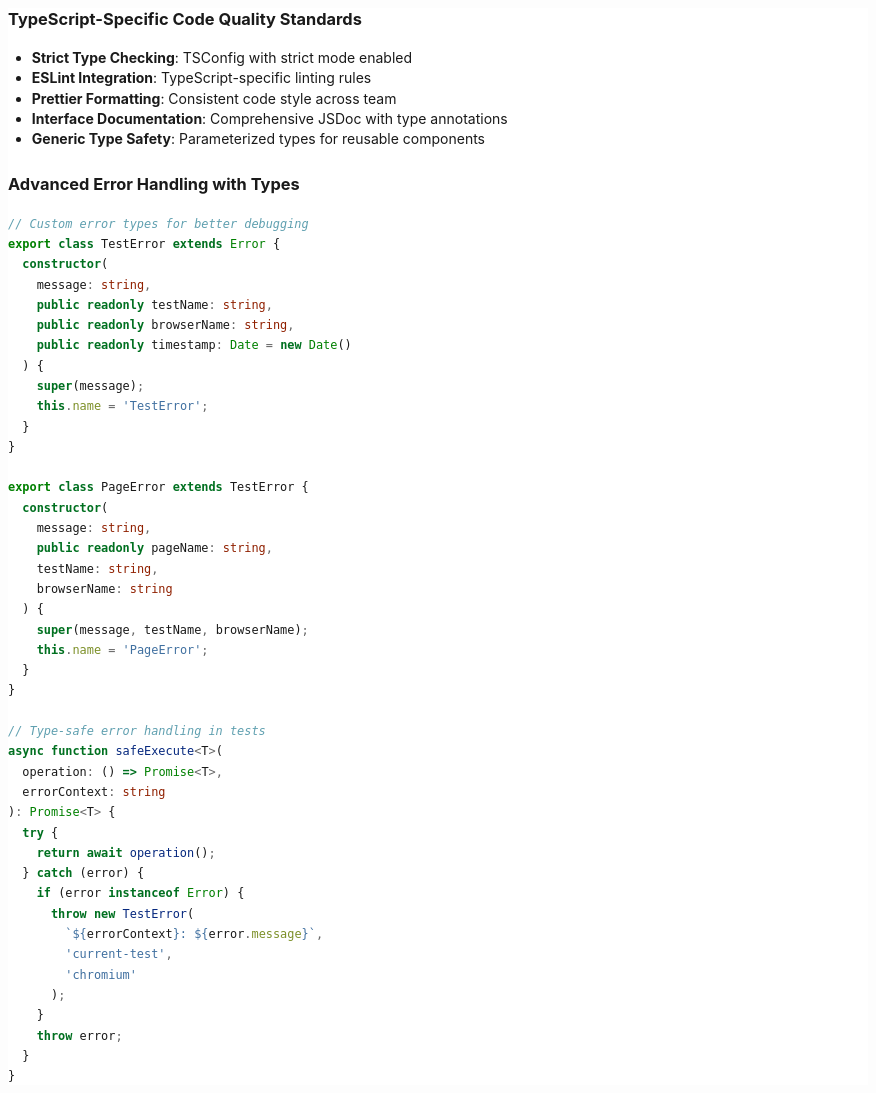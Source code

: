 ### TypeScript-Specific Code Quality Standards
- **Strict Type Checking**: TSConfig with strict mode enabled
- **ESLint Integration**: TypeScript-specific linting rules
- **Prettier Formatting**: Consistent code style across team
- **Interface Documentation**: Comprehensive JSDoc with type annotations
- **Generic Type Safety**: Parameterized types for reusable components

### Advanced Error Handling with Types
```typescript
// Custom error types for better debugging
export class TestError extends Error {
  constructor(
    message: string,
    public readonly testName: string,
    public readonly browserName: string,
    public readonly timestamp: Date = new Date()
  ) {
    super(message);
    this.name = 'TestError';
  }
}

export class PageError extends TestError {
  constructor(
    message: string,
    public readonly pageName: string,
    testName: string,
    browserName: string
  ) {
    super(message, testName, browserName);
    this.name = 'PageError';
  }
}

// Type-safe error handling in tests
async function safeExecute<T>(
  operation: () => Promise<T>,
  errorContext: string
): Promise<T> {
  try {
    return await operation();
  } catch (error) {
    if (error instanceof Error) {
      throw new TestError(
        `${errorContext}: ${error.message}`,
        'current-test',
        'chromium'
      );
    }
    throw error;
  }
}
```
